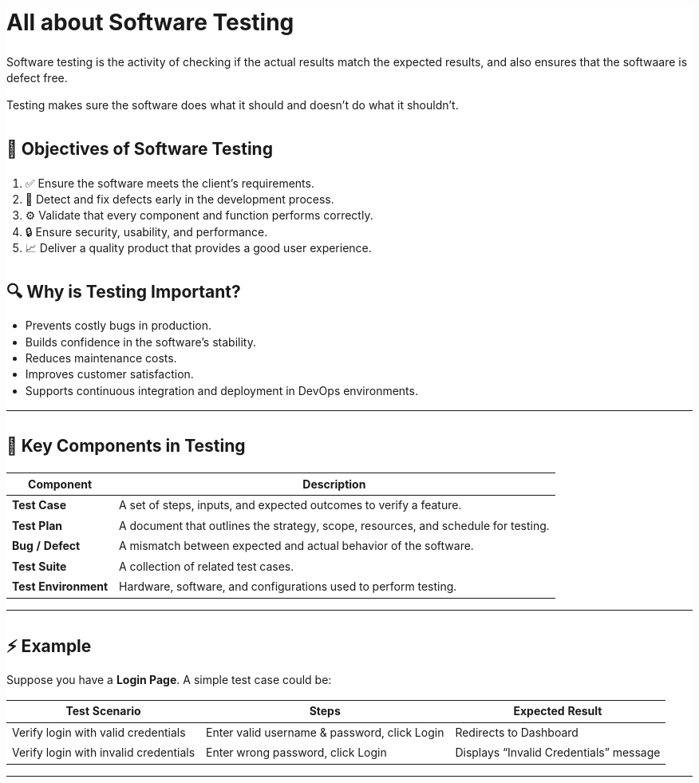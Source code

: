  # All about Software Testing

Software testing is the  activity of checking if the actual results match the expected results, and also ensures that the softwaare is defect free. 

Testing makes sure the software does what it should and doesn’t do what it shouldn’t.

## 🎯 Objectives of Software Testing

1. ✅ Ensure the software meets the client’s requirements.
2. 🐞 Detect and fix defects early in the development process.
3. ⚙️ Validate that every component and function performs correctly.
4. 🔒 Ensure security, usability, and performance.
5. 📈 Deliver a quality product that provides a good user experience.

## 🔍 Why is Testing Important?

* Prevents costly bugs in production.
* Builds confidence in the software’s stability.
* Reduces maintenance costs.
* Improves customer satisfaction.
* Supports continuous integration and deployment in DevOps environments.

---

## 🧱 Key Components in Testing

| Component            | Description                                                                        |
| -------------------- | ---------------------------------------------------------------------------------- |
| **Test Case**        | A set of steps, inputs, and expected outcomes to verify a feature.                 |
| **Test Plan**        | A document that outlines the strategy, scope, resources, and schedule for testing. |
| **Bug / Defect**     | A mismatch between expected and actual behavior of the software.                   |
| **Test Suite**       | A collection of related test cases.                                                |
| **Test Environment** | Hardware, software, and configurations used to perform testing.                    |

---

## ⚡ Example

Suppose you have a **Login Page**.
A simple test case could be:

| Test Scenario                         | Steps                                        | Expected Result                        |
| ------------------------------------- | -------------------------------------------- | -------------------------------------- |
| Verify login with valid credentials   | Enter valid username & password, click Login | Redirects to Dashboard                 |
| Verify login with invalid credentials | Enter wrong password, click Login            | Displays “Invalid Credentials” message |

---